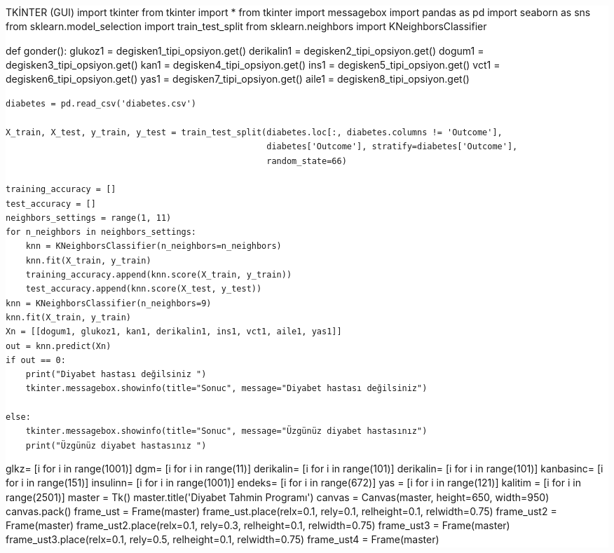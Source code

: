 

TKİNTER (GUI)
import tkinter
from tkinter import *
from tkinter import messagebox
import pandas as pd
import seaborn as sns
from sklearn.model_selection import train_test_split
from sklearn.neighbors import KNeighborsClassifier


def gonder():
    glukoz1 = degisken1_tipi_opsiyon.get()
    derikalin1 = degisken2_tipi_opsiyon.get()
    dogum1 = degisken3_tipi_opsiyon.get()
    kan1 = degisken4_tipi_opsiyon.get()
    ins1 = degisken5_tipi_opsiyon.get()
    vct1 = degisken6_tipi_opsiyon.get()
    yas1 = degisken7_tipi_opsiyon.get()
    aile1 = degisken8_tipi_opsiyon.get()

    diabetes = pd.read_csv('diabetes.csv')

    X_train, X_test, y_train, y_test = train_test_split(diabetes.loc[:, diabetes.columns != 'Outcome'],
                                                        diabetes['Outcome'], stratify=diabetes['Outcome'],
                                                        random_state=66)

    training_accuracy = []
    test_accuracy = []
    neighbors_settings = range(1, 11)
    for n_neighbors in neighbors_settings:
        knn = KNeighborsClassifier(n_neighbors=n_neighbors)
        knn.fit(X_train, y_train)
        training_accuracy.append(knn.score(X_train, y_train))
        test_accuracy.append(knn.score(X_test, y_test))
    knn = KNeighborsClassifier(n_neighbors=9)
    knn.fit(X_train, y_train)
    Xn = [[dogum1, glukoz1, kan1, derikalin1, ins1, vct1, aile1, yas1]]
    out = knn.predict(Xn)
    if out == 0:
        print("Diyabet hastası değilsiniz ")
        tkinter.messagebox.showinfo(title="Sonuc", message="Diyabet hastası değilsiniz")

    else:
        tkinter.messagebox.showinfo(title="Sonuc", message="Üzgünüz diyabet hastasınız")
        print("Üzgünüz diyabet hastasınız ")
glkz= [i for i in range(1001)]
dgm= [i for i in range(11)]
derikalin= [i for i in range(101)]
derikalin= [i for i in range(101)]
kanbasinc= [i for i in range(151)]
insulinn= [i for i in range(1001)]
endeks= [i for i in range(672)]
yas = [i for i in range(121)]
kalitim = [i for i in range(2501)]
master = Tk()
master.title('Diyabet Tahmin Programı')
canvas = Canvas(master, height=650, width=950)
canvas.pack()
frame_ust = Frame(master)
frame_ust.place(relx=0.1, rely=0.1, relheight=0.1, relwidth=0.75)
frame_ust2 = Frame(master)
frame_ust2.place(relx=0.1, rely=0.3, relheight=0.1, relwidth=0.75)
frame_ust3 = Frame(master)
frame_ust3.place(relx=0.1, rely=0.5, relheight=0.1, relwidth=0.75)
frame_ust4 = Frame(master)